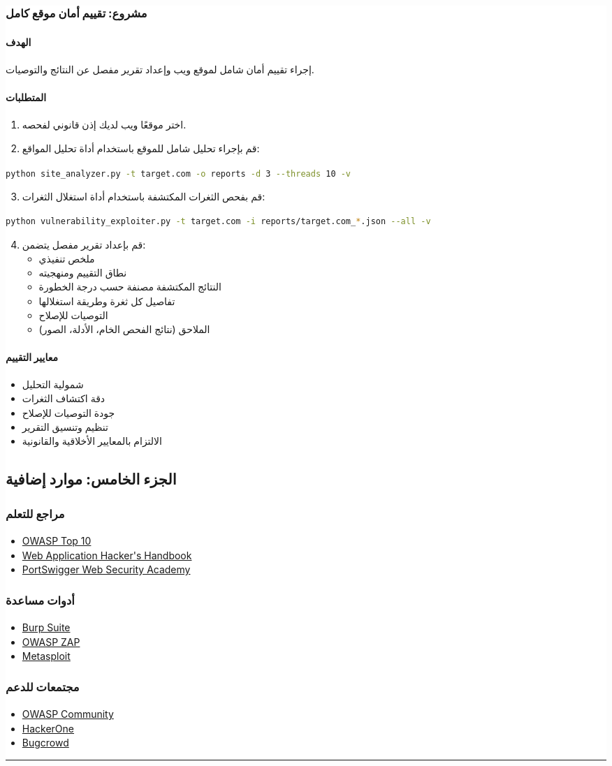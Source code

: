 ### مشروع: تقييم أمان موقع كامل

#### الهدف
إجراء تقييم أمان شامل لموقع ويب وإعداد تقرير مفصل عن النتائج والتوصيات.

#### المتطلبات

1. اختر موقعًا ويب لديك إذن قانوني لفحصه.

2. قم بإجراء تحليل شامل للموقع باستخدام أداة تحليل المواقع:

```bash
python site_analyzer.py -t target.com -o reports -d 3 --threads 10 -v
```

3. قم بفحص الثغرات المكتشفة باستخدام أداة استغلال الثغرات:

```bash
python vulnerability_exploiter.py -t target.com -i reports/target.com_*.json --all -v
```

4. قم بإعداد تقرير مفصل يتضمن:
   - ملخص تنفيذي
   - نطاق التقييم ومنهجيته
   - النتائج المكتشفة مصنفة حسب درجة الخطورة
   - تفاصيل كل ثغرة وطريقة استغلالها
   - التوصيات للإصلاح
   - الملاحق (نتائج الفحص الخام، الأدلة، الصور)

#### معايير التقييم
- شمولية التحليل
- دقة اكتشاف الثغرات
- جودة التوصيات للإصلاح
- تنظيم وتنسيق التقرير
- الالتزام بالمعايير الأخلاقية والقانونية

## الجزء الخامس: موارد إضافية

### مراجع للتعلم

- [OWASP Top 10](https://owasp.org/www-project-top-ten/)
- [Web Application Hacker's Handbook](https://www.wiley.com/en-us/The+Web+Application+Hacker%27s+Handbook%3A+Finding+and+Exploiting+Security+Flaws%2C+2nd+Edition-p-9781118026472)
- [PortSwigger Web Security Academy](https://portswigger.net/web-security)

### أدوات مساعدة

- [Burp Suite](https://portswigger.net/burp)
- [OWASP ZAP](https://www.zaproxy.org/)
- [Metasploit](https://www.metasploit.com/)

### مجتمعات للدعم

- [OWASP Community](https://owasp.org/)
- [HackerOne](https://www.hackerone.com/)
- [Bugcrowd](https://www.bugcrowd.com/)

---